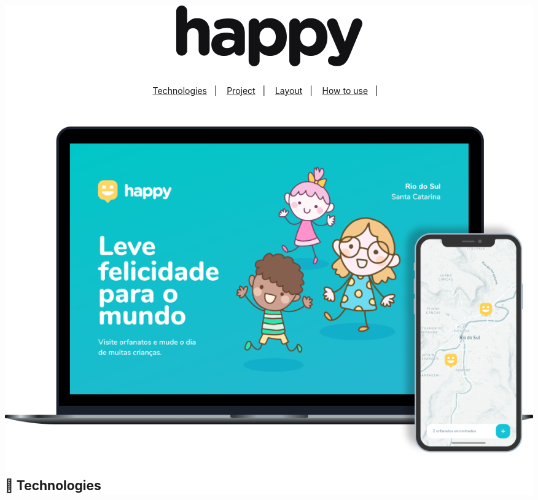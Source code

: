 <h1 align="center">
    <img alt="Happy" title="Happy" src=".github/logo.svg" />
</h1>

<p align="center">
  <a href="#-technologies">Technologies</a>&nbsp;&nbsp;&nbsp;|&nbsp;&nbsp;&nbsp;
  <a href="#-project">Project</a>&nbsp;&nbsp;&nbsp;|&nbsp;&nbsp;&nbsp;
  <a href="#-layout">Layout</a>&nbsp;&nbsp;&nbsp;|&nbsp;&nbsp;&nbsp;
  <a href="#how-to-use">How to use</a>&nbsp;&nbsp;&nbsp;|&nbsp;&nbsp;&nbsp;
</p>

<br>

<p align="center">
  <img alt="Happy" src=".github/happy.png" width="100%">
</p>

## 🚀 Technologies
